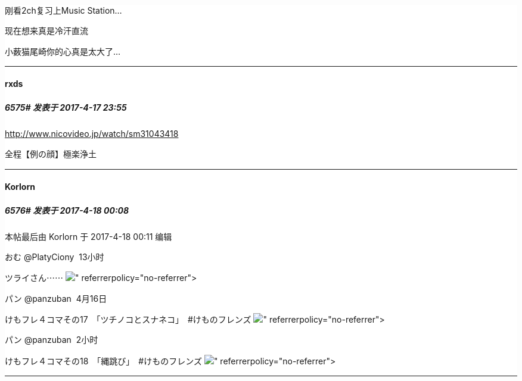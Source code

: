 

刚看2ch复习上Music Station…

现在想来真是冷汗直流

小薮猫尾崎你的心真是太大了…







-----

####  rxds  
##### 6575#       发表于 2017-4-17 23:55



http://www.nicovideo.jp/watch/sm31043418

全程【例の顔】極楽浄土







-----

####  Korlorn  
##### 6576#       发表于 2017-4-18 00:08



 本帖最后由 Korlorn 于 2017-4-18 00:11 编辑 

おむ‏ @PlatyCiony  13小时

 ツライさん⋯⋯
<img src="http://ww1.sinaimg.cn/large/66cd2664ly1feq4l9i09jj20lh0jajt0.jpg" referrerpolicy="no-referrer">" referrerpolicy="no-referrer">



パン‏ @panzuban  4月16日

 けもフレ４コマその17　「ツチノコとスナネコ」　#けものフレンズ
<img src="http://ww1.sinaimg.cn/large/66cd2664ly1feq4ninhtgj20br0xcadg.jpg" referrerpolicy="no-referrer">" referrerpolicy="no-referrer">



パン‏ @panzuban  2小时

 けもフレ４コマその18　「縄跳び」　#けものフレンズ
<img src="http://ww1.sinaimg.cn/large/66cd2664ly1feq4o392jpj20dw13g78z.jpg" referrerpolicy="no-referrer">" referrerpolicy="no-referrer">








-----
